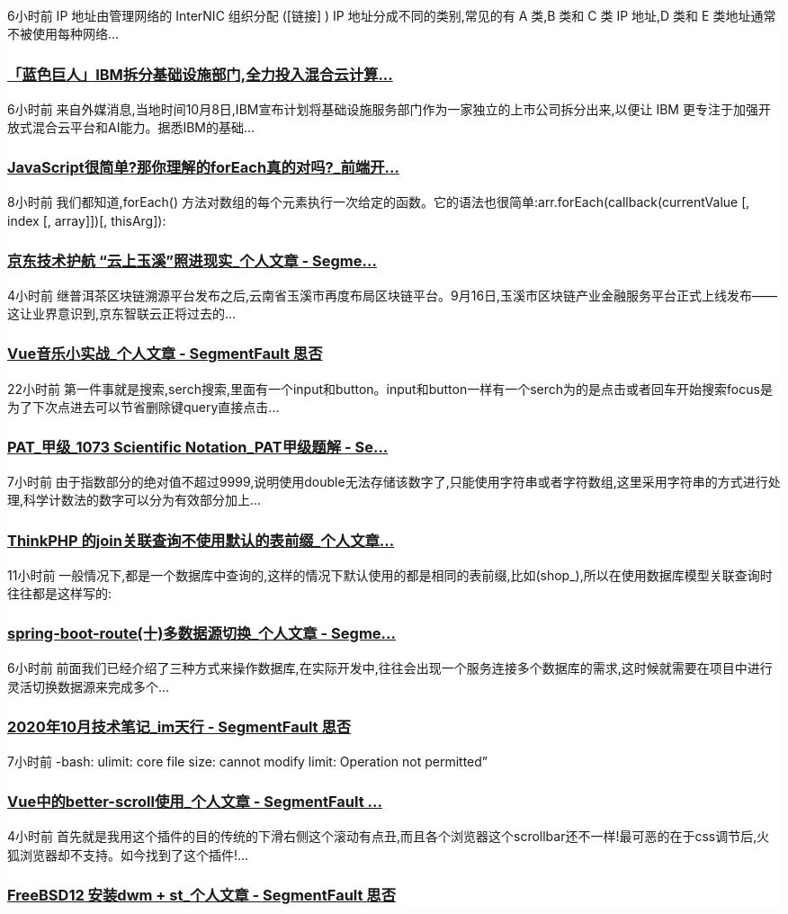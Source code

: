 6小时前 IP 地址由管理网络的 InterNIC 组织分配 ([链接] ) IP 地址分成不同的类别,常见的有 A 类,B 类和 C 类 IP 地址,D 类和 E 类地址通常不被使用每种网络...

### [「蓝色巨人」IBM拆分基础设施部门,全力投入混合云计算...](https://zshipu.com/t?url=https://segmentfault.com/a/1190000030696969)

6小时前 来自外媒消息,当地时间10月8日,IBM宣布计划将基础设施服务部门作为一家独立的上市公司拆分出来,以便让 IBM 更专注于加强开放式混合云平台和AI能力。据悉IBM的基础...

### [JavaScript很简单?那你理解的forEach真的对吗?_前端开...](https://zshipu.com/t?url=https://segmentfault.com/a/1190000030694113)

8小时前 我们都知道,forEach() 方法对数组的每个元素执行一次给定的函数。它的语法也很简单:arr.forEach(callback(currentValue [, index [, array]])[, thisArg]):

### [京东技术护航 “云上玉溪”照进现实_个人文章 - Segme...](https://zshipu.com/t?url=https://segmentfault.com/a/1190000031627207)

4小时前 继普洱茶区块链溯源平台发布之后,云南省玉溪市再度布局区块链平台。9月16日,玉溪市区块链产业金融服务平台正式上线发布——这让业界意识到,京东智联云正将过去的...

### [Vue音乐小实战_个人文章 - SegmentFault 思否](https://zshipu.com/t?url=https://segmentfault.com/a/1190000030689300)

22小时前 第一件事就是搜索,serch搜索,里面有一个input和button。input和button一样有一个serch为的是点击或者回车开始搜索focus是为了下次点进去可以节省删除键query直接点击...

### [PAT_甲级_1073 Scientific Notation_PAT甲级题解 - Se...](https://zshipu.com/t?url=https://segmentfault.com/a/1190000030694763?utm_source=tag-newest)

7小时前 由于指数部分的绝对值不超过9999,说明使用double无法存储该数字了,只能使用字符串或者字符数组,这里采用字符串的方式进行处理,科学计数法的数字可以分为有效部分加上...

### [ThinkPHP 的join关联查询不使用默认的表前缀_个人文章...](https://zshipu.com/t?url=https://segmentfault.com/a/1190000030691628)

11小时前 一般情况下,都是一个数据库中查询的,这样的情况下默认使用的都是相同的表前缀,比如(shop_),所以在使用数据库模型关联查询时往往都是这样写的:

### [spring-boot-route(十)多数据源切换_个人文章 - Segme...](https://zshipu.com/t?url=https://segmentfault.com/a/1190000030696861)

6小时前 前面我们已经介绍了三种方式来操作数据库,在实际开发中,往往会出现一个服务连接多个数据库的需求,这时候就需要在项目中进行灵活切换数据源来完成多个...

### [2020年10月技术笔记_im天行 - SegmentFault 思否](https://zshipu.com/t?url=https://segmentfault.com/a/1190000030695635)

7小时前 -bash: ulimit: core file size: cannot modify limit: Operation not permitted”

### [Vue中的better-scroll使用_个人文章 - SegmentFault ...](https://zshipu.com/t?url=https://segmentfault.com/a/1190000031627245)

4小时前 首先就是我用这个插件的目的传统的下滑右侧这个滚动有点丑,而且各个浏览器这个scrollbar还不一样!最可恶的在于css调节后,火狐浏览器却不支持。如今找到了这个插件!...

### [FreeBSD12 安装dwm + st_个人文章 - SegmentFault 思否](https://zshipu.com/t?url=https://segmentfault.com/a/1190000031627375)

